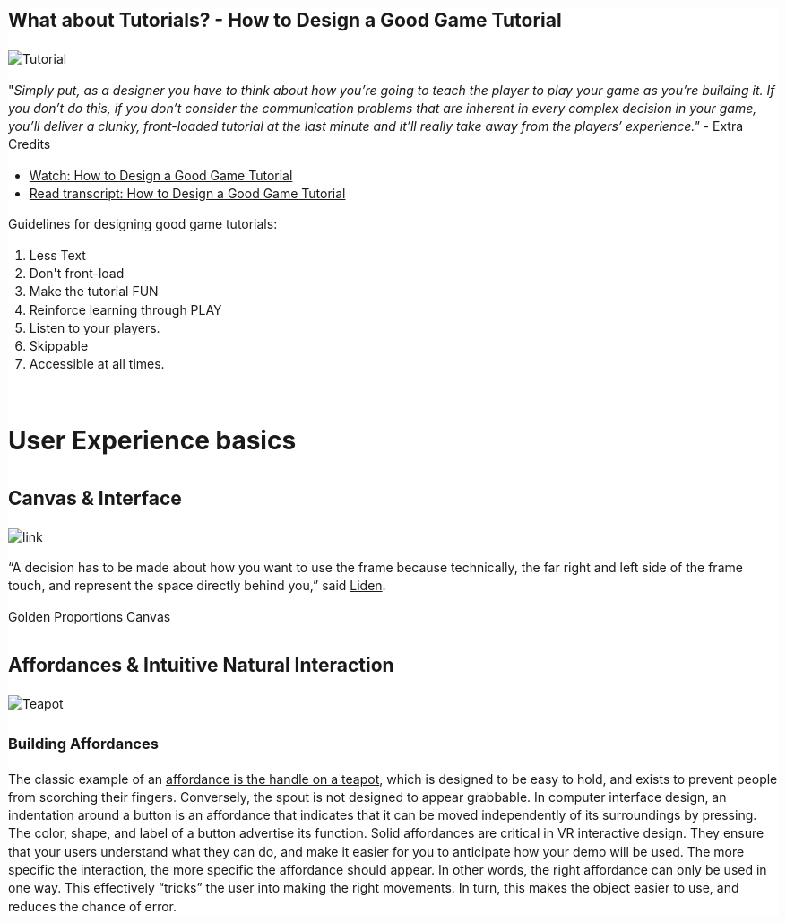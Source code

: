 ## What about Tutorials? - How to Design a Good Game Tutorial

[![Tutorial](http://img.youtube.com/vi/BCPcn-Q5nKE/0.jpg)](http://www.youtube.com/watch?v=BCPcn-Q5nKE "Tutorial")

"*Simply put, as a designer you have to think about how you’re going to teach the player to play your game as you’re building it. If you don’t do this, if you don’t consider the communication problems that are inherent in every complex decision in your game, you’ll deliver a clunky, front-loaded tutorial at the last minute and it’ll really take away from the players’ experience."* - Extra Credits

* [Watch: How to Design a Good Game Tutorial](http://www.youtube.com/watch?v=BCPcn-Q5nKE "Tutorial")
* [Read transcript: How to Design a Good Game Tutorial](https://schoolofgamedesign.com/project/good-video-game-tutorial/)

Guidelines for designing good game tutorials:
1. Less Text
2. Don't front-load
3. Make the tutorial FUN
4. Reinforce learning through PLAY
5. Listen to your players.
6. Skippable
7. Accessible at all times.

___

# User Experience basics

## Canvas & Interface

![link](https://famousframes.com/data/images/frame_size.gif)

“A decision has to be made about how you want to use the frame because technically, the far right and left side of the frame touch, and represent the space directly behind you,” said [Liden](https://famousframes.com/blog/view/the-virtual-reality-of-storyboards). 

[Golden Proportions Canvas](https://cdn.dribbble.com/users/266011/screenshots/2724399/shot.gif)

## Affordances & Intuitive Natural Interaction

![Teapot](https://s3-eu-west-1.amazonaws.com/demodernsite/amazon/Blog/Touchscreen-Affordance/Affordance_Typen.jpg)

### Building Affordances
The classic example of an [affordance is the handle on a teapot](http://blog.leapmotion.com/vr-interfaces-teapots-common/), which is designed to be easy to hold, and exists to prevent people from scorching their fingers. Conversely, the spout is not designed to appear grabbable. In computer interface design, an indentation around a button is an affordance that indicates that it can be moved independently of its surroundings by pressing. The color, shape, and label of a button advertise its function. Solid affordances are critical in VR interactive design. They ensure that your users understand what they can do, and make it easier for you to anticipate how your demo will be used. The more specific the interaction, the more specific the affordance should appear. In other words, the right affordance can only be used in one way. This effectively “tricks” the user into making the right movements. In turn, this makes the object easier to use, and reduces the chance of error.
